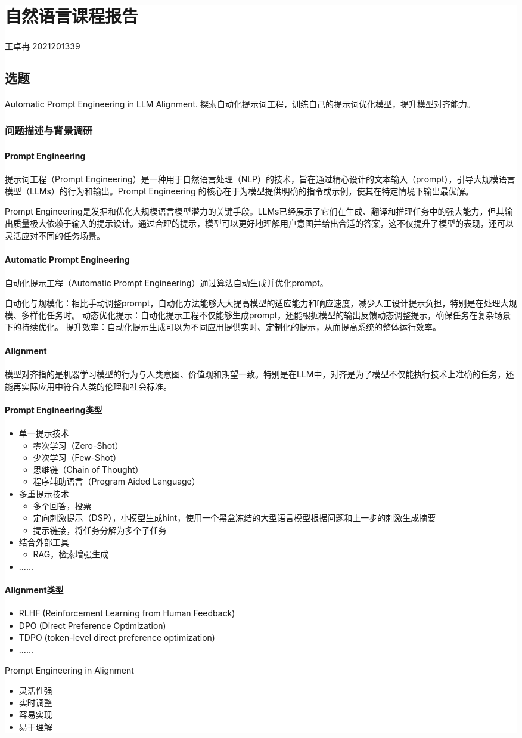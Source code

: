 # 自然语言课程报告

王卓冉 2021201339

## 选题
Automatic Prompt Engineering in LLM Alignment. 探索自动化提示词工程，训练自己的提示词优化模型，提升模型对齐能力。

### 问题描述与背景调研

#### Prompt Engineering
提示词工程（Prompt Engineering）是一种用于自然语言处理（NLP）的技术，旨在通过精心设计的文本输入（prompt），引导大规模语言模型（LLMs）的行为和输出。Prompt Engineering 的核心在于为模型提供明确的指令或示例，使其在特定情境下输出最优解。

Prompt Engineering是发掘和优化大规模语言模型潜力的关键手段。LLMs已经展示了它们在生成、翻译和推理任务中的强大能力，但其输出质量极大依赖于输入的提示设计。通过合理的提示，模型可以更好地理解用户意图并给出合适的答案，这不仅提升了模型的表现，还可以灵活应对不同的任务场景。

#### Automatic Prompt Engineering
自动化提示工程（Automatic Prompt Engineering）通过算法自动生成并优化prompt。

自动化与规模化：相比手动调整prompt，自动化方法能够大大提高模型的适应能力和响应速度，减少人工设计提示负担，特别是在处理大规模、多样化任务时。
动态优化提示：自动化提示工程不仅能够生成prompt，还能根据模型的输出反馈动态调整提示，确保任务在复杂场景下的持续优化。
提升效率：自动化提示生成可以为不同应用提供实时、定制化的提示，从而提高系统的整体运行效率。

#### Alignment
模型对齐指的是机器学习模型的行为与人类意图、价值观和期望一致。特别是在LLM中，对齐是为了模型不仅能执行技术上准确的任务，还能再实际应用中符合人类的伦理和社会标准。


#### Prompt Engineering类型

- 单一提示技术
    - 零次学习（Zero-Shot）
    - 少次学习（Few-Shot）
    - 思维链（Chain of Thought）
    - 程序辅助语言（Program Aided Language）
- 多重提示技术
    - 多个回答，投票
    - 定向刺激提示（DSP），小模型生成hint，使用一个黑盒冻结的大型语言模型根据问题和上一步的刺激生成摘要
    - 提示链接，将任务分解为多个子任务
- 结合外部工具
    - RAG，检索增强生成
- ......

#### Alignment类型
- RLHF (Reinforcement Learning from Human Feedback)
- DPO (Direct Preference Optimization)
- TDPO (token-level direct preference optimization)
- ......

Prompt Engineering in Alignment
- 灵活性强
- 实时调整
- 容易实现
- 易于理解
